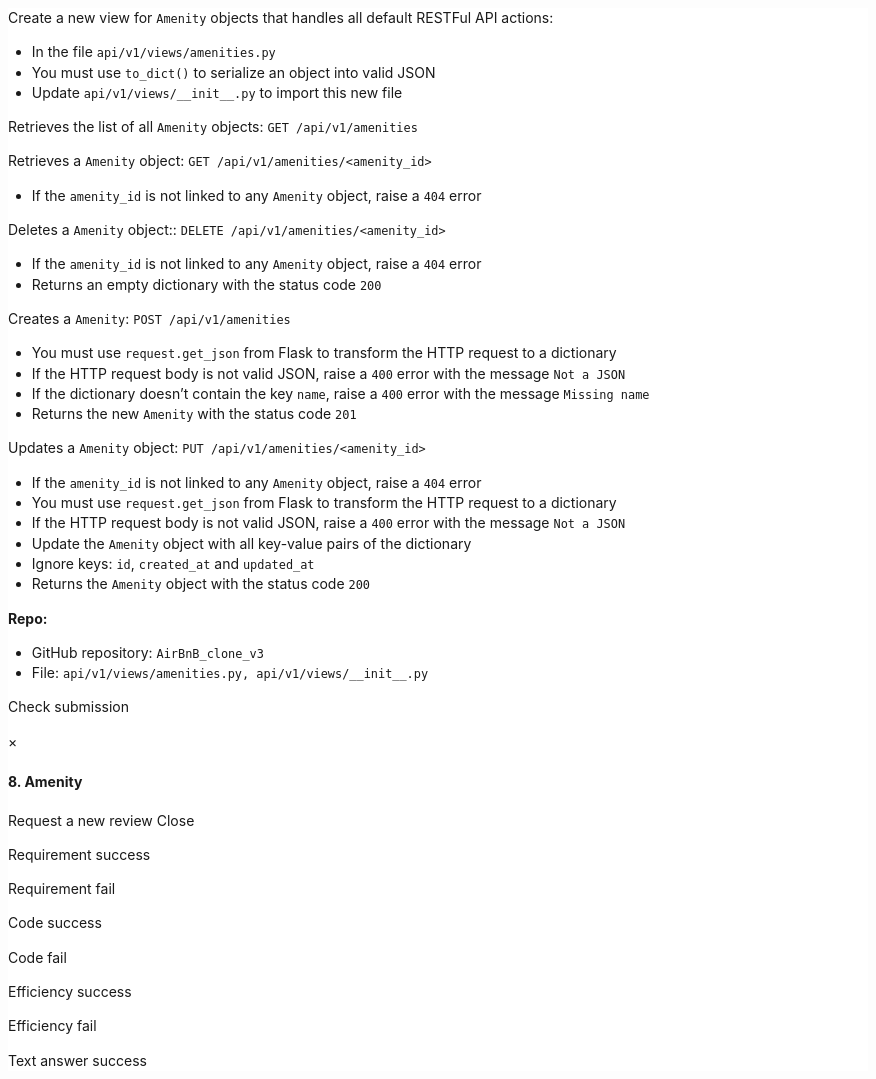 Create a new view for `Amenity` objects that handles all default RESTFul API actions:

-   In the file `api/v1/views/amenities.py`
-   You must use `to_dict()` to serialize an object into valid JSON
-   Update `api/v1/views/__init__.py` to import this new file

Retrieves the list of all `Amenity` objects: `GET /api/v1/amenities`

Retrieves a `Amenity` object: `GET /api/v1/amenities/<amenity_id>`

-   If the `amenity_id` is not linked to any `Amenity` object, raise a `404` error

Deletes a `Amenity` object:: `DELETE /api/v1/amenities/<amenity_id>`

-   If the `amenity_id` is not linked to any `Amenity` object, raise a `404` error
-   Returns an empty dictionary with the status code `200`

Creates a `Amenity`: `POST /api/v1/amenities`

-   You must use `request.get_json` from Flask to transform the HTTP request to a dictionary
-   If the HTTP request body is not valid JSON, raise a `400` error with the message `Not a JSON`
-   If the dictionary doesn’t contain the key `name`, raise a `400` error with the message `Missing name`
-   Returns the new `Amenity` with the status code `201`

Updates a `Amenity` object: `PUT /api/v1/amenities/<amenity_id>`

-   If the `amenity_id` is not linked to any `Amenity` object, raise a `404` error
-   You must use `request.get_json` from Flask to transform the HTTP request to a dictionary
-   If the HTTP request body is not valid JSON, raise a `400` error with the message `Not a JSON`
-   Update the `Amenity` object with all key-value pairs of the dictionary
-   Ignore keys: `id`, `created_at` and `updated_at`
-   Returns the `Amenity` object with the status code `200`

**Repo:**

-   GitHub repository: `AirBnB_clone_v3`
-   File: `api/v1/views/amenities.py, api/v1/views/__init__.py`

Check submission

×

#### 8\. Amenity

Request a new review Close

Requirement success

Requirement fail

Code success

Code fail

Efficiency success

Efficiency fail

Text answer success

